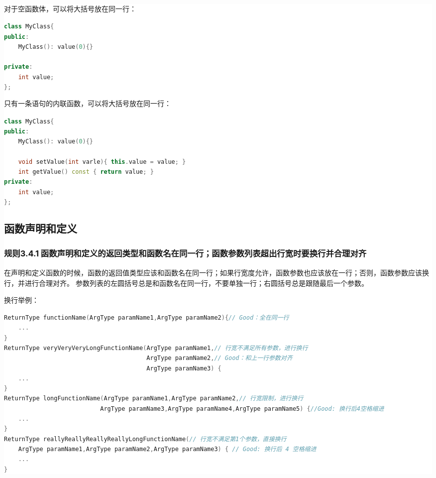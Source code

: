 对于空函数体，可以将大括号放在同一行：

```C++
class MyClass{
public:
    MyClass(): value(0){}
 
private:
    int value;
};
```

只有一条语句的内联函数，可以将大括号放在同一行：

```C++
class MyClass{
public:
    MyClass(): value(0){}
    
    void setValue(int varle){ this.value = value; }
 	int getValue() const { return value; }
private:
    int value;
};
```



## 函数声明和定义

### 规则3.4.1 函数声明和定义的返回类型和函数名在同一行；函数参数列表超出行宽时要换行并合理对齐

在声明和定义函数的时候，函数的返回值类型应该和函数名在同一行；如果行宽度允许，函数参数也应该放在一行；否则，函数参数应该换行，并进行合理对齐。 参数列表的左圆括号总是和函数名在同一行，不要单独一行；右圆括号总是跟随最后一个参数。

换行举例：

```C++
ReturnType functionName(ArgType paramName1,ArgType paramName2){// Good：全在同一行
    ...
}
ReturnType veryVeryVeryLongFunctionName(ArgType paramName1,// 行宽不满足所有参数，进行换行
                                        ArgType paramName2,// Good：和上一行参数对齐
                                        ArgType paramName3) {
    ...
}
ReturnType longFunctionName(ArgType paramName1,ArgType paramName2,// 行宽限制，进行换行
                           ArgType paramName3,ArgType paramName4,ArgType paramName5) {//Good: 换行后4空格缩进
   	...
}
ReturnType reallyReallyReallyReallyLongFunctionName(// 行宽不满足第1个参数，直接换行
    ArgType paramName1,ArgType paramName2,ArgType paramName3) { // Good: 换行后 4 空格缩进
    ...
}
```

